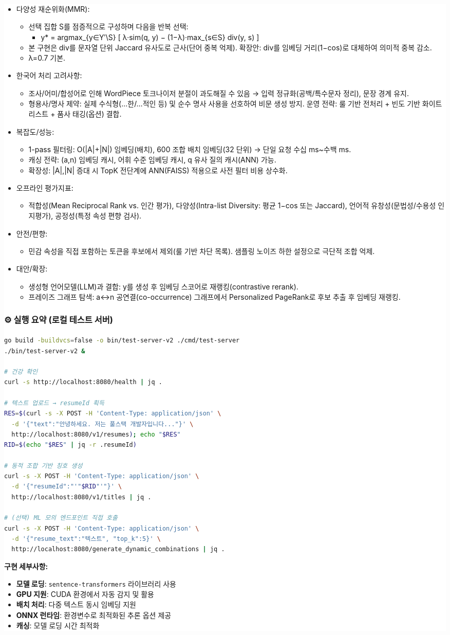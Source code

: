 - 다양성 재순위화(MMR):
  - 선택 집합 S를 점증적으로 구성하며 다음을 반복 선택:
    - y* = argmax_{y∈Y′\S} [ λ·sim(q, y) − (1−λ)·max_{s∈S} div(y, s) ]
  - 본 구현은 div를 문자열 단위 Jaccard 유사도로 근사(단어 중복 억제). 확장안: div를 임베딩 거리(1−cos)로 대체하여 의미적 중복 감소.
  - λ=0.7 기본.

- 한국어 처리 고려사항:
  - 조사/어미/합성어로 인해 WordPiece 토크나이저 분절이 과도해질 수 있음 → 입력 정규화(공백/특수문자 정리), 문장 경계 유지.
  - 형용사/명사 제약: 실제 수식형(…한/…적인 등) 및 순수 명사 사용을 선호하여 비문 생성 방지. 운영 전략: 룰 기반 전처리 + 빈도 기반 화이트리스트 + 품사 태깅(옵션) 결합.

- 복잡도/성능:
  - 1-pass 필터링: O(|A|+|N|) 임베딩(배치), 600 조합 배치 임베딩(32 단위) → 단일 요청 수십 ms~수백 ms.
  - 캐싱 전략: (a,n) 임베딩 캐시, 어휘 수준 임베딩 캐시, q 유사 질의 캐시(ANN) 가능.
  - 확장성: |A|,|N| 증대 시 TopK 전단계에 ANN(FAISS) 적용으로 사전 필터 비용 상수화.

- 오프라인 평가지표:
  - 적합성(Mean Reciprocal Rank vs. 인간 평가), 다양성(Intra-list Diversity: 평균 1−cos 또는 Jaccard), 언어적 유창성(문법성/수용성 인지평가), 공정성(특정 속성 편향 검사).

- 안전/편향:
  - 민감 속성을 직접 포함하는 토큰을 후보에서 제외(룰 기반 차단 목록). 샘플링 노이즈 하한 설정으로 극단적 조합 억제.

- 대안/확장:
  - 생성형 언어모델(LLM)과 결합: y를 생성 후 임베딩 스코어로 재랭킹(contrastive rerank).
  - 프레이즈 그래프 탐색: a↔n 공연결(co-occurrence) 그래프에서 Personalized PageRank로 후보 추출 후 임베딩 재랭킹.

### ⚙️ 실행 요약 (로컬 테스트 서버)

```bash
go build -buildvcs=false -o bin/test-server-v2 ./cmd/test-server
./bin/test-server-v2 &

# 건강 확인
curl -s http://localhost:8080/health | jq .

# 텍스트 업로드 → resumeId 획득
RES=$(curl -s -X POST -H 'Content-Type: application/json' \
  -d '{"text":"안녕하세요. 저는 풀스택 개발자입니다..."}' \
  http://localhost:8080/v1/resumes); echo "$RES"
RID=$(echo "$RES" | jq -r .resumeId)

# 동적 조합 기반 칭호 생성
curl -s -X POST -H 'Content-Type: application/json' \
  -d '{"resumeId":"'"$RID"'"}' \
  http://localhost:8080/v1/titles | jq .

# (선택) ML 모의 엔드포인트 직접 호출
curl -s -X POST -H 'Content-Type: application/json' \
  -d '{"resume_text":"텍스트", "top_k":5}' \
  http://localhost:8080/generate_dynamic_combinations | jq .
```

**구현 세부사항:**
- **모델 로딩**: `sentence-transformers` 라이브러리 사용
- **GPU 지원**: CUDA 환경에서 자동 감지 및 활용
- **배치 처리**: 다중 텍스트 동시 임베딩 지원
- **ONNX 런타임**: 환경변수로 최적화된 추론 옵션 제공
- **캐싱**: 모델 로딩 시간 최적화
